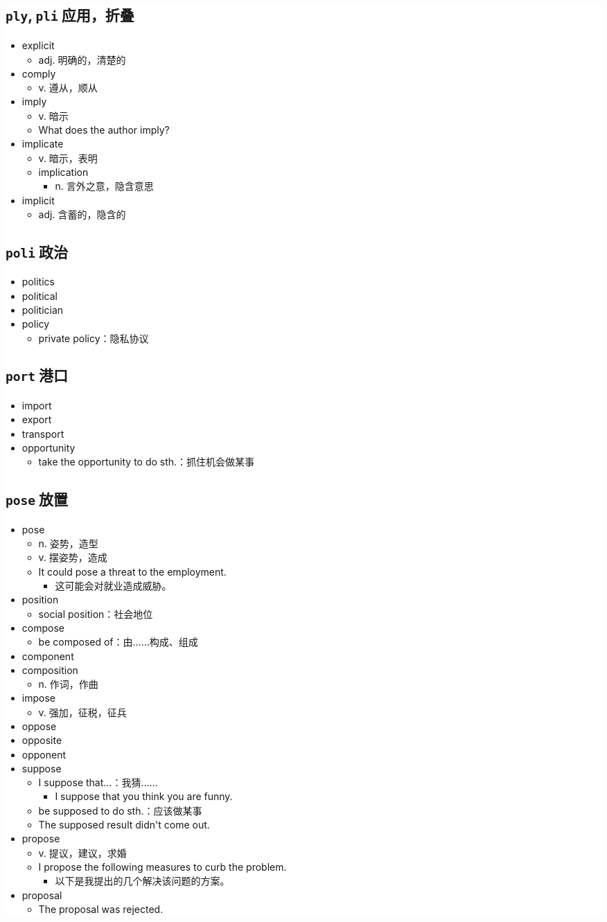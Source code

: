 ## `ply`, `pli` 应用，折叠

- explicit
  - adj. 明确的，清楚的
- comply
  - v. 遵从，顺从
- imply
  - v. 暗示
  - What does the author imply?
- implicate
  - v. 暗示，表明
  - implication
    - n. 言外之意，隐含意思
- implicit
  - adj. 含蓄的，隐含的

## `poli` 政治

- politics
- political
- politician
- policy
  - private policy：隐私协议

## `port` 港口

- import
- export
- transport
- opportunity
  - take the opportunity to do sth.：抓住机会做某事

## `pose` 放置

- pose
  - n. 姿势，造型
  - v. 摆姿势，造成
  - It could pose a threat to the employment.
    - 这可能会对就业造成威胁。
- position
  - social position：社会地位
- compose
  - be composed of：由……构成、组成
- component
- composition
  - n. 作词，作曲
- impose
  - v. 强加，征税，征兵
- oppose
- opposite
- opponent
- suppose
  - I suppose that...：我猜……
    - I suppose that you think you are funny.
  - be supposed to do sth.：应该做某事
  - The supposed result didn't come out.
- propose
  - v. 提议，建议，求婚
  - I propose the following measures to curb the problem.
    - 以下是我提出的几个解决该问题的方案。
- proposal
  - The proposal was rejected.